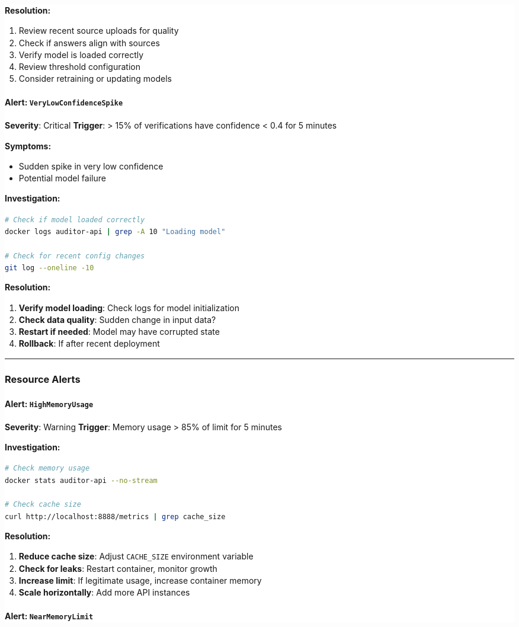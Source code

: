 **Resolution:**
1. Review recent source uploads for quality
2. Check if answers align with sources
3. Verify model is loaded correctly
4. Review threshold configuration
5. Consider retraining or updating models

#### Alert: `VeryLowConfidenceSpike`

**Severity**: Critical
**Trigger**: > 15% of verifications have confidence < 0.4 for 5 minutes

**Symptoms:**
- Sudden spike in very low confidence
- Potential model failure

**Investigation:**
```bash
# Check if model loaded correctly
docker logs auditor-api | grep -A 10 "Loading model"

# Check for recent config changes
git log --oneline -10
```

**Resolution:**
1. **Verify model loading**: Check logs for model initialization
2. **Check data quality**: Sudden change in input data?
3. **Restart if needed**: Model may have corrupted state
4. **Rollback**: If after recent deployment

---

### Resource Alerts

#### Alert: `HighMemoryUsage`

**Severity**: Warning
**Trigger**: Memory usage > 85% of limit for 5 minutes

**Investigation:**
```bash
# Check memory usage
docker stats auditor-api --no-stream

# Check cache size
curl http://localhost:8888/metrics | grep cache_size
```

**Resolution:**
1. **Reduce cache size**: Adjust `CACHE_SIZE` environment variable
2. **Check for leaks**: Restart container, monitor growth
3. **Increase limit**: If legitimate usage, increase container memory
4. **Scale horizontally**: Add more API instances

#### Alert: `NearMemoryLimit`
